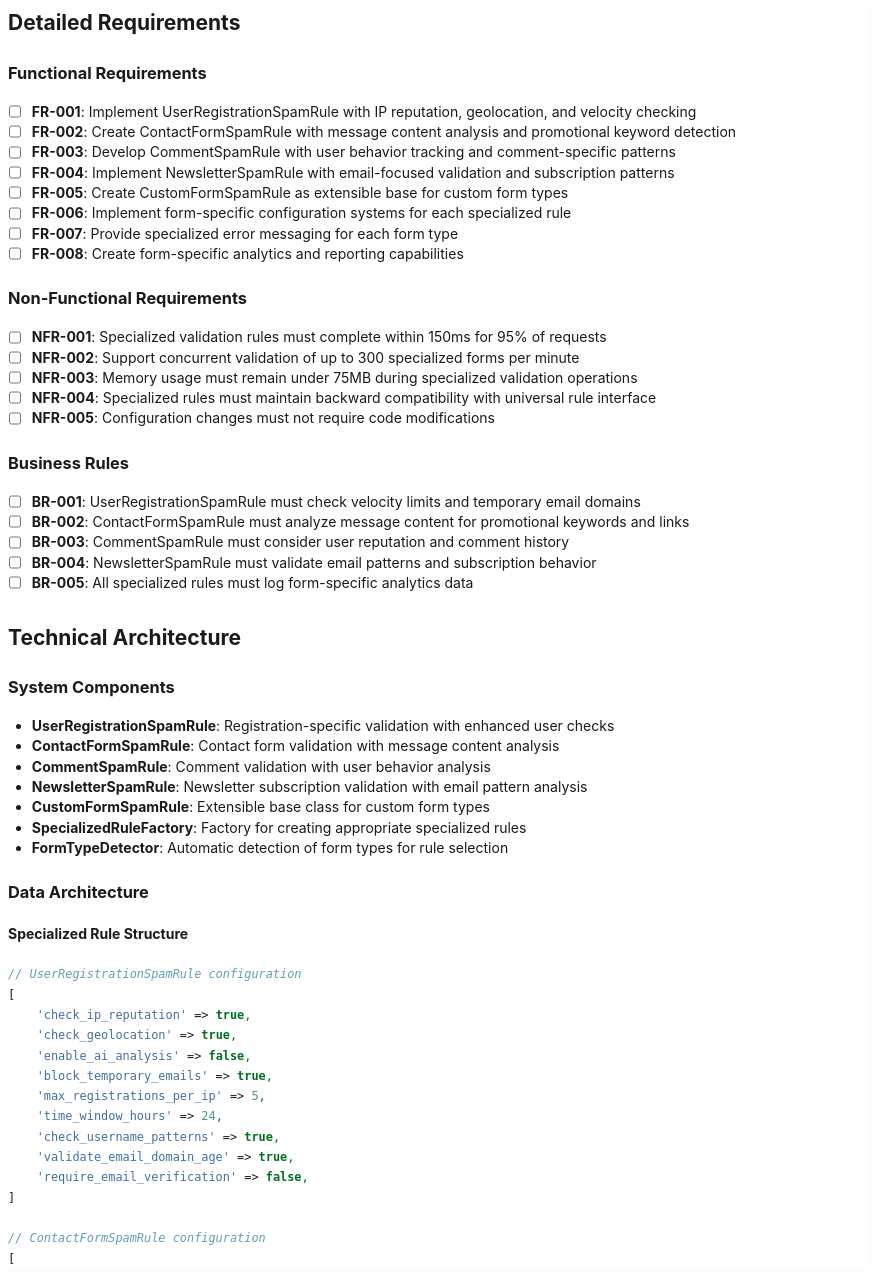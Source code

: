 ## Detailed Requirements

### Functional Requirements
- [ ] **FR-001**: Implement UserRegistrationSpamRule with IP reputation, geolocation, and velocity checking
- [ ] **FR-002**: Create ContactFormSpamRule with message content analysis and promotional keyword detection
- [ ] **FR-003**: Develop CommentSpamRule with user behavior tracking and comment-specific patterns
- [ ] **FR-004**: Implement NewsletterSpamRule with email-focused validation and subscription patterns
- [ ] **FR-005**: Create CustomFormSpamRule as extensible base for custom form types
- [ ] **FR-006**: Implement form-specific configuration systems for each specialized rule
- [ ] **FR-007**: Provide specialized error messaging for each form type
- [ ] **FR-008**: Create form-specific analytics and reporting capabilities

### Non-Functional Requirements
- [ ] **NFR-001**: Specialized validation rules must complete within 150ms for 95% of requests
- [ ] **NFR-002**: Support concurrent validation of up to 300 specialized forms per minute
- [ ] **NFR-003**: Memory usage must remain under 75MB during specialized validation operations
- [ ] **NFR-004**: Specialized rules must maintain backward compatibility with universal rule interface
- [ ] **NFR-005**: Configuration changes must not require code modifications

### Business Rules
- [ ] **BR-001**: UserRegistrationSpamRule must check velocity limits and temporary email domains
- [ ] **BR-002**: ContactFormSpamRule must analyze message content for promotional keywords and links
- [ ] **BR-003**: CommentSpamRule must consider user reputation and comment history
- [ ] **BR-004**: NewsletterSpamRule must validate email patterns and subscription behavior
- [ ] **BR-005**: All specialized rules must log form-specific analytics data

## Technical Architecture

### System Components
- **UserRegistrationSpamRule**: Registration-specific validation with enhanced user checks
- **ContactFormSpamRule**: Contact form validation with message content analysis
- **CommentSpamRule**: Comment validation with user behavior analysis
- **NewsletterSpamRule**: Newsletter subscription validation with email pattern analysis
- **CustomFormSpamRule**: Extensible base class for custom form types
- **SpecializedRuleFactory**: Factory for creating appropriate specialized rules
- **FormTypeDetector**: Automatic detection of form types for rule selection

### Data Architecture
#### Specialized Rule Structure
```php
// UserRegistrationSpamRule configuration
[
    'check_ip_reputation' => true,
    'check_geolocation' => true,
    'enable_ai_analysis' => false,
    'block_temporary_emails' => true,
    'max_registrations_per_ip' => 5,
    'time_window_hours' => 24,
    'check_username_patterns' => true,
    'validate_email_domain_age' => true,
    'require_email_verification' => false,
]

// ContactFormSpamRule configuration
[
```